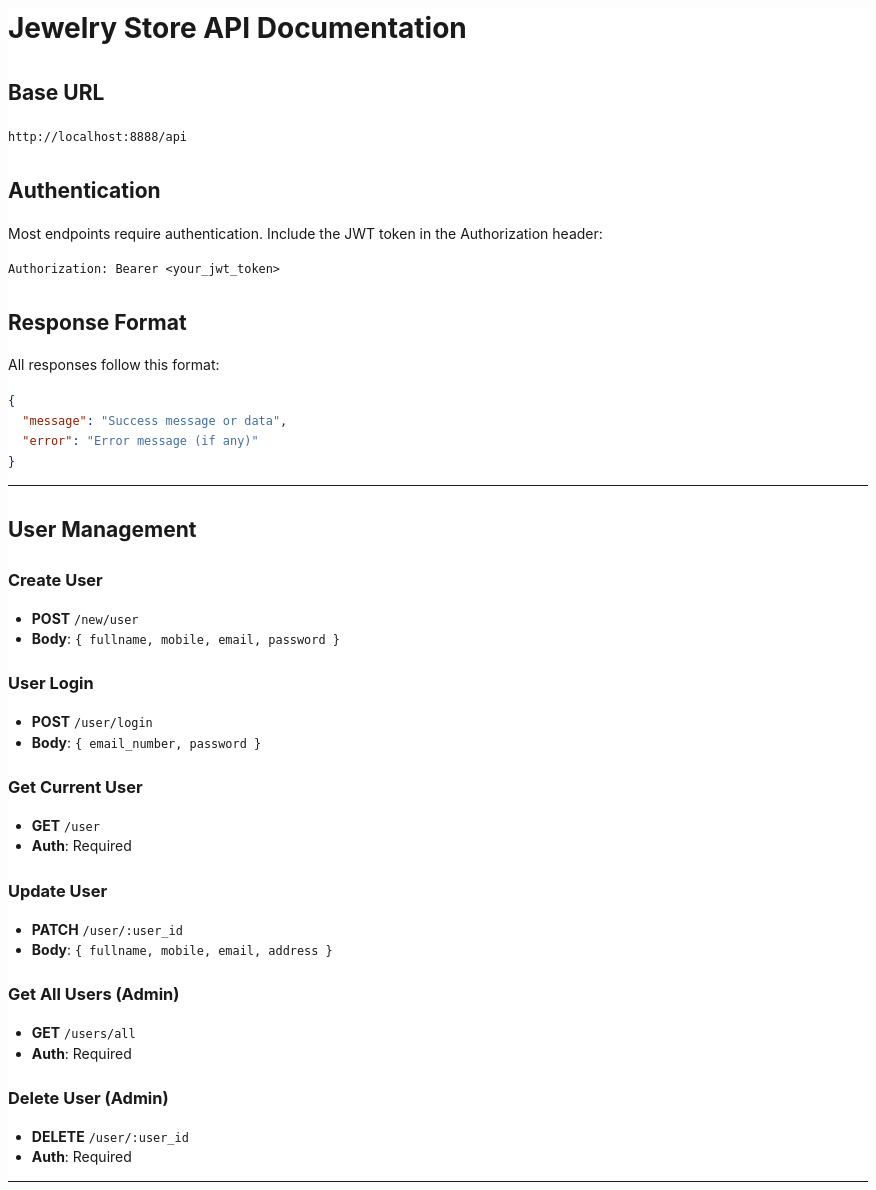 # Jewelry Store API Documentation

## Base URL
```
http://localhost:8888/api
```

## Authentication
Most endpoints require authentication. Include the JWT token in the Authorization header:
```
Authorization: Bearer <your_jwt_token>
```

## Response Format
All responses follow this format:
```json
{
  "message": "Success message or data",
  "error": "Error message (if any)"
}
```

---

## User Management

### Create User
- **POST** `/new/user`
- **Body**: `{ fullname, mobile, email, password }`

### User Login
- **POST** `/user/login`
- **Body**: `{ email_number, password }`

### Get Current User
- **GET** `/user`
- **Auth**: Required

### Update User
- **PATCH** `/user/:user_id`
- **Body**: `{ fullname, mobile, email, address }`

### Get All Users (Admin)
- **GET** `/users/all`
- **Auth**: Required

### Delete User (Admin)
- **DELETE** `/user/:user_id`
- **Auth**: Required

---